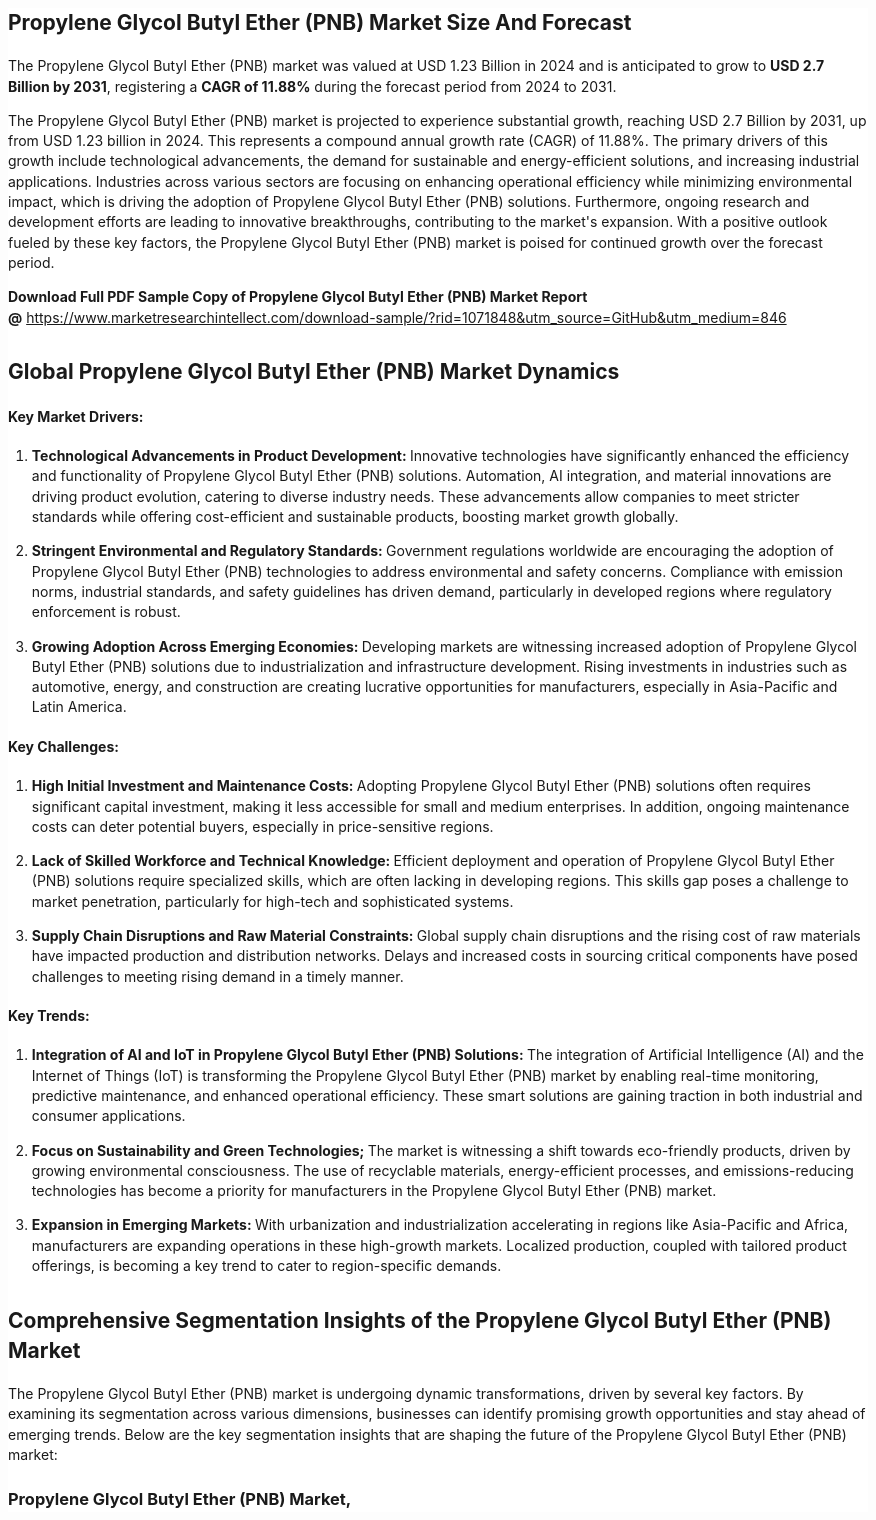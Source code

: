 <h2>Propylene Glycol Butyl Ether (PNB) Market Size And Forecast</h2><p>The Propylene Glycol Butyl Ether (PNB) market was valued at USD 1.23 Billion in 2024 and is anticipated to grow to <strong>USD 2.7 Billion by 2031</strong>, registering a <strong>CAGR of 11.88%</strong> during the forecast period from 2024 to 2031.</p><p>The Propylene Glycol Butyl Ether (PNB) market is projected to experience substantial growth, reaching USD 2.7 Billion by 2031, up from USD 1.23 billion in 2024. This represents a compound annual growth rate (CAGR) of 11.88%. The primary drivers of this growth include technological advancements, the demand for sustainable and energy-efficient solutions, and increasing industrial applications. Industries across various sectors are focusing on enhancing operational efficiency while minimizing environmental impact, which is driving the adoption of Propylene Glycol Butyl Ether (PNB) solutions. Furthermore, ongoing research and development efforts are leading to innovative breakthroughs, contributing to the market's expansion. With a positive outlook fueled by these key factors, the Propylene Glycol Butyl Ether (PNB) market is poised for continued growth over the forecast period.</p><p><strong>Download Full PDF Sample Copy of Propylene Glycol Butyl Ether (PNB) Market Report @</strong>&nbsp;<a href="https://www.marketresearchintellect.com/download-sample/?rid=1071848&amp;utm_source=GitHub&amp;utm_medium=846">https://www.marketresearchintellect.com/download-sample/?rid=1071848&amp;utm_source=GitHub&amp;utm_medium=846</a></p><h2>Global Propylene Glycol Butyl Ether (PNB) Market Dynamics</h2><h4><strong>Key Market Drivers:</strong></h4><ol><li><p><strong>Technological Advancements in Product Development:&nbsp;</strong>Innovative technologies have significantly enhanced the efficiency and functionality of Propylene Glycol Butyl Ether (PNB) solutions. Automation, AI integration, and material innovations are driving product evolution, catering to diverse industry needs. These advancements allow companies to meet stricter standards while offering cost-efficient and sustainable products, boosting market growth globally.</p></li><li><p><strong>Stringent Environmental and Regulatory Standards:&nbsp;</strong>Government regulations worldwide are encouraging the adoption of Propylene Glycol Butyl Ether (PNB) technologies to address environmental and safety concerns. Compliance with emission norms, industrial standards, and safety guidelines has driven demand, particularly in developed regions where regulatory enforcement is robust.</p></li><li><p><strong>Growing Adoption Across Emerging Economies:&nbsp;</strong>Developing markets are witnessing increased adoption of Propylene Glycol Butyl Ether (PNB) solutions due to industrialization and infrastructure development. Rising investments in industries such as automotive, energy, and construction are creating lucrative opportunities for manufacturers, especially in Asia-Pacific and Latin America.</p></li></ol><h4><strong>Key Challenges:</strong></h4><ol><li><p><strong>High Initial Investment and Maintenance Costs:&nbsp;</strong>Adopting Propylene Glycol Butyl Ether (PNB) solutions often requires significant capital investment, making it less accessible for small and medium enterprises. In addition, ongoing maintenance costs can deter potential buyers, especially in price-sensitive regions.</p></li><li><p><strong>Lack of Skilled Workforce and Technical Knowledge:&nbsp;</strong>Efficient deployment and operation of Propylene Glycol Butyl Ether (PNB) solutions require specialized skills, which are often lacking in developing regions. This skills gap poses a challenge to market penetration, particularly for high-tech and sophisticated systems.</p></li><li><p><strong>Supply Chain Disruptions and Raw Material Constraints:&nbsp;</strong>Global supply chain disruptions and the rising cost of raw materials have impacted production and distribution networks. Delays and increased costs in sourcing critical components have posed challenges to meeting rising demand in a timely manner.</p></li></ol><h4><strong>Key Trends:</strong></h4><ol><li><p><strong>Integration of AI and IoT in Propylene Glycol Butyl Ether (PNB) Solutions:&nbsp;</strong>The integration of Artificial Intelligence (AI) and the Internet of Things (IoT) is transforming the Propylene Glycol Butyl Ether (PNB) market by enabling real-time monitoring, predictive maintenance, and enhanced operational efficiency. These smart solutions are gaining traction in both industrial and consumer applications.</p></li><li><p><strong>Focus on Sustainability and Green Technologies;&nbsp;</strong>The market is witnessing a shift towards eco-friendly products, driven by growing environmental consciousness. The use of recyclable materials, energy-efficient processes, and emissions-reducing technologies has become a priority for manufacturers in the Propylene Glycol Butyl Ether (PNB) market.</p></li><li><p><strong>Expansion in Emerging Markets:&nbsp;</strong>With urbanization and industrialization accelerating in regions like Asia-Pacific and Africa, manufacturers are expanding operations in these high-growth markets. Localized production, coupled with tailored product offerings, is becoming a key trend to cater to region-specific demands.</p></li></ol><div class="article-main__content" data-test-id="publishing-text-block"><h2>Comprehensive Segmentation Insights of the Propylene Glycol Butyl Ether (PNB) Market</h2><p>The Propylene Glycol Butyl Ether (PNB) market is undergoing dynamic transformations, driven by several key factors. By examining its segmentation across various dimensions, businesses can identify promising growth opportunities and stay ahead of emerging trends. Below are the key segmentation insights that are shaping the future of the Propylene Glycol Butyl Ether (PNB) market:</p><h3><strong>Propylene Glycol Butyl Ether (PNB) Market,